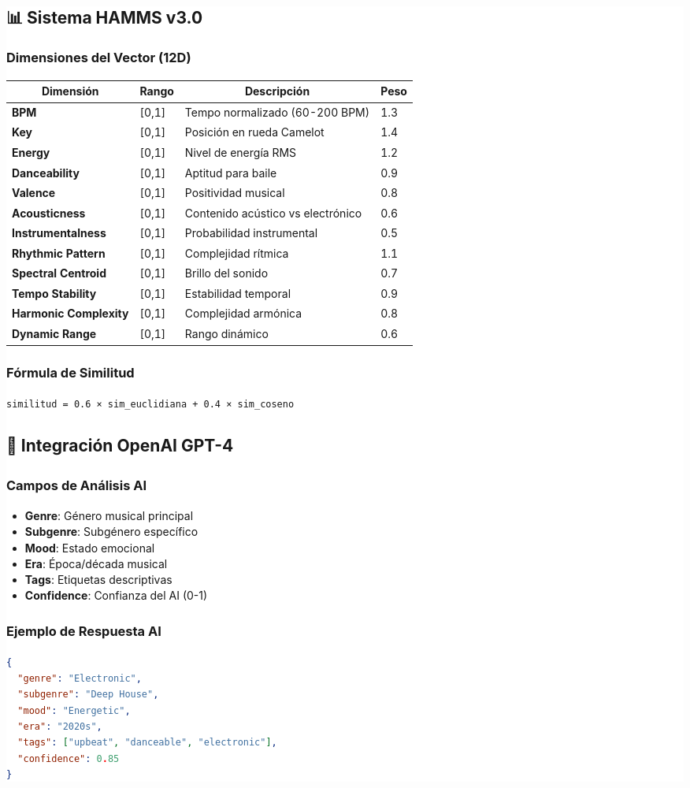 ## 📊 Sistema HAMMS v3.0

### Dimensiones del Vector (12D)

| Dimensión | Rango | Descripción | Peso |
|-----------|-------|-------------|------|
| **BPM** | [0,1] | Tempo normalizado (60-200 BPM) | 1.3 |
| **Key** | [0,1] | Posición en rueda Camelot | 1.4 |
| **Energy** | [0,1] | Nivel de energía RMS | 1.2 |
| **Danceability** | [0,1] | Aptitud para baile | 0.9 |
| **Valence** | [0,1] | Positividad musical | 0.8 |
| **Acousticness** | [0,1] | Contenido acústico vs electrónico | 0.6 |
| **Instrumentalness** | [0,1] | Probabilidad instrumental | 0.5 |
| **Rhythmic Pattern** | [0,1] | Complejidad rítmica | 1.1 |
| **Spectral Centroid** | [0,1] | Brillo del sonido | 0.7 |
| **Tempo Stability** | [0,1] | Estabilidad temporal | 0.9 |
| **Harmonic Complexity** | [0,1] | Complejidad armónica | 0.8 |
| **Dynamic Range** | [0,1] | Rango dinámico | 0.6 |

### Fórmula de Similitud
```
similitud = 0.6 × sim_euclidiana + 0.4 × sim_coseno
```

## 🤖 Integración OpenAI GPT-4

### Campos de Análisis AI
- **Genre**: Género musical principal
- **Subgenre**: Subgénero específico  
- **Mood**: Estado emocional
- **Era**: Época/década musical
- **Tags**: Etiquetas descriptivas
- **Confidence**: Confianza del AI (0-1)

### Ejemplo de Respuesta AI
```json
{
  "genre": "Electronic",
  "subgenre": "Deep House", 
  "mood": "Energetic",
  "era": "2020s",
  "tags": ["upbeat", "danceable", "electronic"],
  "confidence": 0.85
}
```
